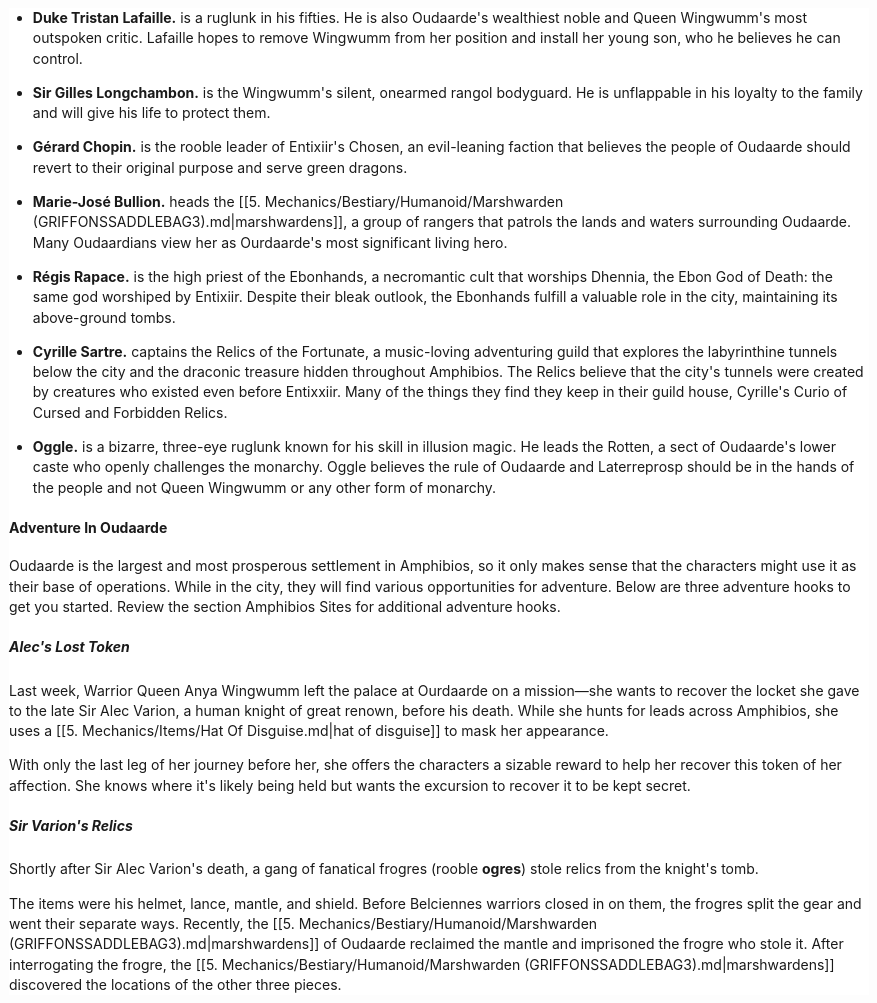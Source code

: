 - **Duke Tristan Lafaille.** is a ruglunk in his fifties. He is also Oudaarde's wealthiest noble and Queen Wingwumm's most outspoken critic. Lafaille hopes to remove Wingwumm from her position and install her young son, who he believes he can control.  

- **Sir Gilles Longchambon.** is the Wingwumm's silent, onearmed rangol bodyguard. He is unflappable in his loyalty to the family and will give his life to protect them.  

- **Gérard Chopin.** is the rooble leader of Entixiir's Chosen, an evil-leaning faction that believes the people of Oudaarde should revert to their original purpose and serve green dragons.  

- **Marie-José Bullion.** heads the [[5. Mechanics/Bestiary/Humanoid/Marshwarden (GRIFFONSSADDLEBAG3).md\|marshwardens]], a group of rangers that patrols the lands and waters surrounding Oudaarde. Many Oudaardians view her as Ourdaarde's most significant living hero.  

- **Régis Rapace.** is the high priest of the Ebonhands, a necromantic cult that worships Dhennia, the Ebon God of Death: the same god worshiped by Entixiir. Despite their bleak outlook, the Ebonhands fulfill a valuable role in the city, maintaining its above-ground tombs.  

- **Cyrille Sartre.** captains the Relics of the Fortunate, a music-loving adventuring guild that explores the labyrinthine tunnels below the city and the draconic treasure hidden throughout Amphibios. The Relics believe that the city's tunnels were created by creatures who existed even before Entixxiir. Many of the things they find they keep in their guild house, Cyrille's Curio of Cursed and Forbidden Relics.  

- **Oggle.** is a bizarre, three-eye ruglunk known for his skill in illusion magic. He leads the Rotten, a sect of Oudaarde's lower caste who openly challenges the monarchy. Oggle believes the rule of Oudaarde and Laterreprosp should be in the hands of the people and not Queen Wingwumm or any other form of monarchy.  

#### Adventure In Oudaarde

Oudaarde is the largest and most prosperous settlement in Amphibios, so it only makes sense that the characters might use it as their base of operations. While in the city, they will find various opportunities for adventure. Below are three adventure hooks to get you started. Review the section Amphibios Sites for additional adventure hooks.

##### Alec's Lost Token

Last week, Warrior Queen Anya Wingwumm left the palace at Ourdaarde on a mission—she wants to recover the locket she gave to the late Sir Alec Varion, a human knight of great renown, before his death. While she hunts for leads across Amphibios, she uses a [[5. Mechanics/Items/Hat Of Disguise.md\|hat of disguise]] to mask her appearance.

With only the last leg of her journey before her, she offers the characters a sizable reward to help her recover this token of her affection. She knows where it's likely being held but wants the excursion to recover it to be kept secret.

##### Sir Varion's Relics

Shortly after Sir Alec Varion's death, a gang of fanatical frogres (rooble **ogres**) stole relics from the knight's tomb.

The items were his helmet, lance, mantle, and shield. Before Belciennes warriors closed in on them, the frogres split the gear and went their separate ways. Recently, the [[5. Mechanics/Bestiary/Humanoid/Marshwarden (GRIFFONSSADDLEBAG3).md\|marshwardens]] of Oudaarde reclaimed the mantle and imprisoned the frogre who stole it. After interrogating the frogre, the [[5. Mechanics/Bestiary/Humanoid/Marshwarden (GRIFFONSSADDLEBAG3).md\|marshwardens]] discovered the locations of the other three pieces.
